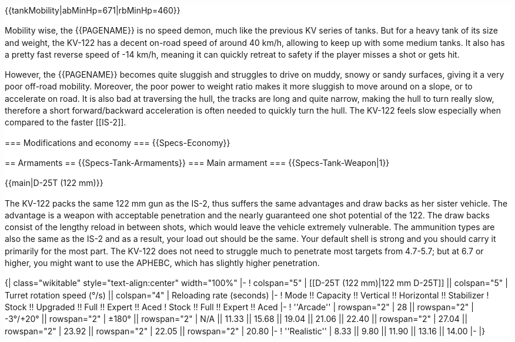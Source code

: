 

{{tankMobility|abMinHp=671|rbMinHp=460}}

Mobility wise, the {{PAGENAME}} is no speed demon, much like the previous KV series of tanks. But for a heavy tank of its size and weight, the KV-122 has a decent on-road speed of around 40 km/h, allowing to keep up with some medium tanks. It also has a pretty fast reverse speed of -14 km/h, meaning it can quickly retreat to safety if the player misses a shot or gets hit.

However, the {{PAGENAME}} becomes quite sluggish and struggles to drive on muddy, snowy or sandy surfaces, giving it a very poor off-road mobility. Moreover, the poor power to weight ratio makes it more sluggish to move around on a slope, or to accelerate on road. It is also bad at traversing the hull, the tracks are long and quite narrow, making the hull to turn really slow, therefore a short forward/backward acceleration is often needed to quickly turn the hull. The KV-122 feels slow especially when compared to the faster [[IS-2]].

=== Modifications and economy ===
{{Specs-Economy}}

== Armaments ==
{{Specs-Tank-Armaments}}
=== Main armament ===
{{Specs-Tank-Weapon|1}}



{{main|D-25T (122 mm)}}

The KV-122 packs the same 122 mm gun as the IS-2, thus suffers the same advantages and draw backs as her sister vehicle. The advantage is a weapon with acceptable penetration and the nearly guaranteed one shot potential of the 122. The draw backs consist of the lengthy reload in between shots, which would leave the vehicle extremely vulnerable. The ammunition types are also the same as the IS-2 and as a result, your load out should be the same. Your default shell is strong and you should carry it primarily for the most part. The KV-122 does not need to struggle much to penetrate most targets from 4.7-5.7; but at 6.7 or higher, you might want to use the APHEBC, which has slightly higher penetration.

{| class="wikitable" style="text-align:center" width="100%"
|-
! colspan="5" | [[D-25T (122 mm)|122 mm D-25T]] || colspan="5" | Turret rotation speed (°/s) || colspan="4" | Reloading rate (seconds)
|-
! Mode !! Capacity !! Vertical !! Horizontal !! Stabilizer
! Stock !! Upgraded !! Full !! Expert !! Aced
! Stock !! Full !! Expert !! Aced
|-
! ''Arcade''
| rowspan="2" | 28 || rowspan="2" | -3°/+20° || rowspan="2" | ±180° || rowspan="2" | N/A || 11.33 || 15.68 || 19.04 || 21.06 || 22.40 || rowspan="2" | 27.04 || rowspan="2" | 23.92 || rowspan="2" | 22.05 || rowspan="2" | 20.80
|-
! ''Realistic''
| 8.33 || 9.80 || 11.90 || 13.16 || 14.00
|-
|}
